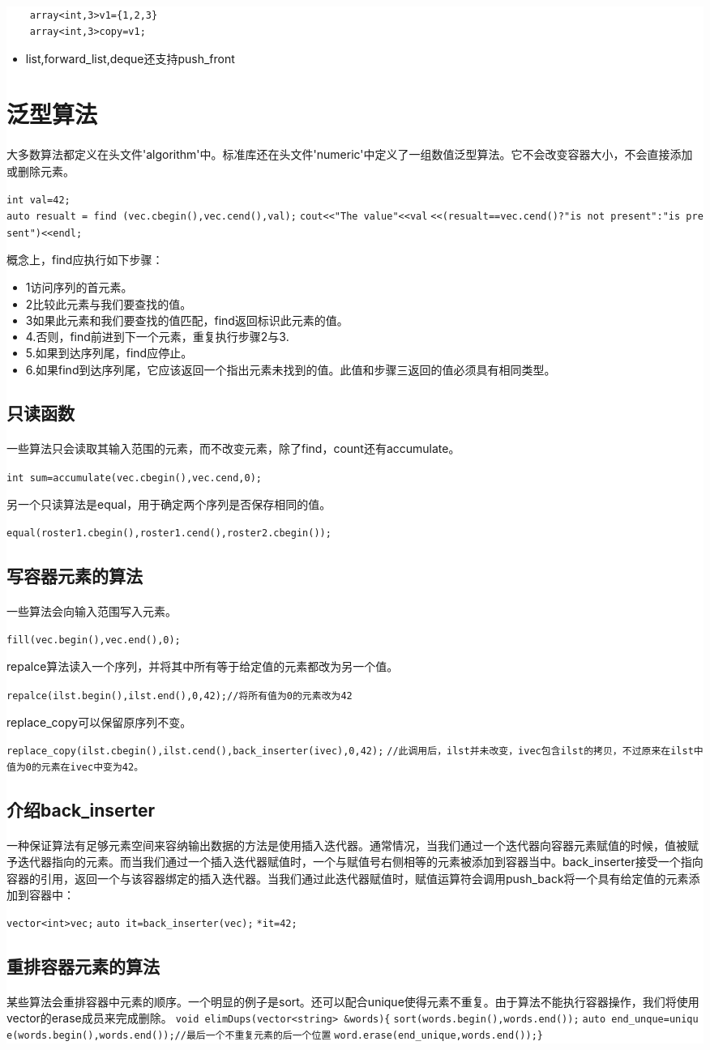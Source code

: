 		array<int,3>v1={1,2,3}
		array<int,3>copy=v1;
* list,forward_list,deque还支持push_front

# 泛型算法
大多数算法都定义在头文件'algorithm'中。标准库还在头文件'numeric'中定义了一组数值泛型算法。它不会改变容器大小，不会直接添加或删除元素。

`int val=42;`                     
`auto resualt = find (vec.cbegin(),vec.cend(),val);`
`cout<<"The value"<<val`
`<<(resualt==vec.cend()?"is not present":"is present")<<endl;`

概念上，find应执行如下步骤：

* 1访问序列的首元素。
* 2比较此元素与我们要查找的值。
* 3如果此元素和我们要查找的值匹配，find返回标识此元素的值。
* 4.否则，find前进到下一个元素，重复执行步骤2与3.
* 5.如果到达序列尾，find应停止。
* 6.如果find到达序列尾，它应该返回一个指出元素未找到的值。此值和步骤三返回的值必须具有相同类型。
## 只读函数
一些算法只会读取其输入范围的元素，而不改变元素，除了find，count还有accumulate。

`int sum=accumulate(vec.cbegin(),vec.cend,0);`

另一个只读算法是equal，用于确定两个序列是否保存相同的值。

`equal(roster1.cbegin(),roster1.cend(),roster2.cbegin());`

## 写容器元素的算法
一些算法会向输入范围写入元素。

`fill(vec.begin(),vec.end(),0);`

repalce算法读入一个序列，并将其中所有等于给定值的元素都改为另一个值。

`repalce(ilst.begin(),ilst.end(),0,42);//将所有值为0的元素改为42`

replace_copy可以保留原序列不变。

`replace_copy(ilst.cbegin(),ilst.cend(),back_inserter(ivec),0,42);`
`//此调用后，ilst并未改变，ivec包含ilst的拷贝，不过原来在ilst中值为0的元素在ivec中变为42。`

## 介绍back_inserter
一种保证算法有足够元素空间来容纳输出数据的方法是使用插入迭代器。通常情况，当我们通过一个迭代器向容器元素赋值的时候，值被赋予迭代器指向的元素。而当我们通过一个插入迭代器赋值时，一个与赋值号右侧相等的元素被添加到容器当中。back_inserter接受一个指向容器的引用，返回一个与该容器绑定的插入迭代器。当我们通过此迭代器赋值时，赋值运算符会调用push_back将一个具有给定值的元素添加到容器中：

`vector<int>vec;`
`auto it=back_inserter(vec);`
`*it=42;`

## 重排容器元素的算法
某些算法会重排容器中元素的顺序。一个明显的例子是sort。还可以配合unique使得元素不重复。由于算法不能执行容器操作，我们将使用vector的erase成员来完成删除。
`void elimDups(vector<string> &words){`
`sort(words.begin(),words.end());`
`auto end_unque=unique(words.begin(),words.end());//最后一个不重复元素的后一个位置`
`word.erase(end_unique,words.end());}`
